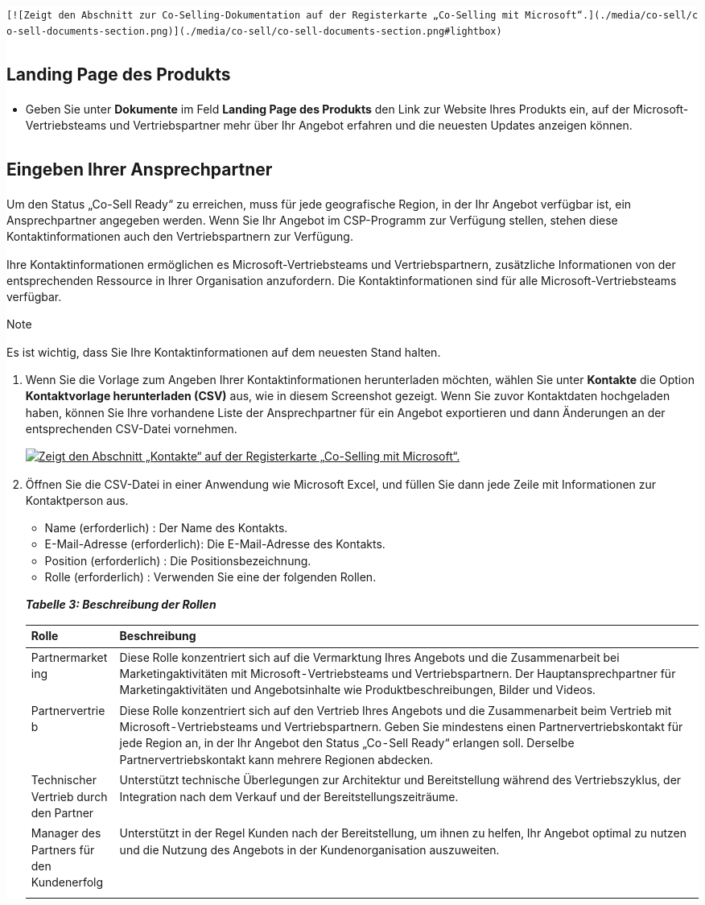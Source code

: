     [![Zeigt den Abschnitt zur Co-Selling-Dokumentation auf der Registerkarte „Co-Selling mit Microsoft“.](./media/co-sell/co-sell-documents-section.png)](./media/co-sell/co-sell-documents-section.png#lightbox)

## <a name="product-landing-page"></a>Landing Page des Produkts

- Geben Sie unter **Dokumente** im Feld **Landing Page des Produkts** den Link zur Website Ihres Produkts ein, auf der Microsoft-Vertriebsteams und Vertriebspartner mehr über Ihr Angebot erfahren und die neuesten Updates anzeigen können.

## <a name="enter-your-contacts"></a>Eingeben Ihrer Ansprechpartner

Um den Status „Co-Sell Ready“ zu erreichen, muss für jede geografische Region, in der Ihr Angebot verfügbar ist, ein Ansprechpartner angegeben werden. Wenn Sie Ihr Angebot im CSP-Programm zur Verfügung stellen, stehen diese Kontaktinformationen auch den Vertriebspartnern zur Verfügung.

Ihre Kontaktinformationen ermöglichen es Microsoft-Vertriebsteams und Vertriebspartnern, zusätzliche Informationen von der entsprechenden Ressource in Ihrer Organisation anzufordern. Die Kontaktinformationen sind für alle Microsoft-Vertriebsteams verfügbar.

> [!NOTE]
> Es ist wichtig, dass Sie Ihre Kontaktinformationen auf dem neuesten Stand halten.

1. Wenn Sie die Vorlage zum Angeben Ihrer Kontaktinformationen herunterladen möchten, wählen Sie unter **Kontakte** die Option **Kontaktvorlage herunterladen (CSV)** aus, wie in diesem Screenshot gezeigt. Wenn Sie zuvor Kontaktdaten hochgeladen haben, können Sie Ihre vorhandene Liste der Ansprechpartner für ein Angebot exportieren und dann Änderungen an der entsprechenden CSV-Datei vornehmen.

    [![Zeigt den Abschnitt „Kontakte“ auf der Registerkarte „Co-Selling mit Microsoft“.](./media/co-sell/co-sell-contacts-section.png)](./media/co-sell/co-sell-contacts-section.png#lightbox)

1. Öffnen Sie die CSV-Datei in einer Anwendung wie Microsoft Excel, und füllen Sie dann jede Zeile mit Informationen zur Kontaktperson aus.

    - Name (erforderlich) : Der Name des Kontakts.
    - E-Mail-Adresse (erforderlich): Die E-Mail-Adresse des Kontakts.
    - Position (erforderlich) : Die Positionsbezeichnung.
    - Rolle (erforderlich) : Verwenden Sie eine der folgenden Rollen.

    ***Tabelle 3: Beschreibung der Rollen***

    | **Rolle**    | **Beschreibung**  |
    | :------------------- | :-------------------|
    | Partnermarketing | Diese Rolle konzentriert sich auf die Vermarktung Ihres Angebots und die Zusammenarbeit bei Marketingaktivitäten mit Microsoft-Vertriebsteams und Vertriebspartnern. Der Hauptansprechpartner für Marketingaktivitäten und Angebotsinhalte wie Produktbeschreibungen, Bilder und Videos. |
    | Partnervertrieb | Diese Rolle konzentriert sich auf den Vertrieb Ihres Angebots und die Zusammenarbeit beim Vertrieb mit Microsoft-Vertriebsteams und Vertriebspartnern. Geben Sie mindestens einen Partnervertriebskontakt für jede Region an, in der Ihr Angebot den Status „Co-Sell Ready“ erlangen soll. Derselbe Partnervertriebskontakt kann mehrere Regionen abdecken. |
    | Technischer Vertrieb durch den Partner | Unterstützt technische Überlegungen zur Architektur und Bereitstellung während des Vertriebszyklus, der Integration nach dem Verkauf und der Bereitstellungszeiträume. |
    | Manager des Partners für den Kundenerfolg | Unterstützt in der Regel Kunden nach der Bereitstellung, um ihnen zu helfen, Ihr Angebot optimal zu nutzen und die Nutzung des Angebots in der Kundenorganisation auszuweiten. |
    |||
